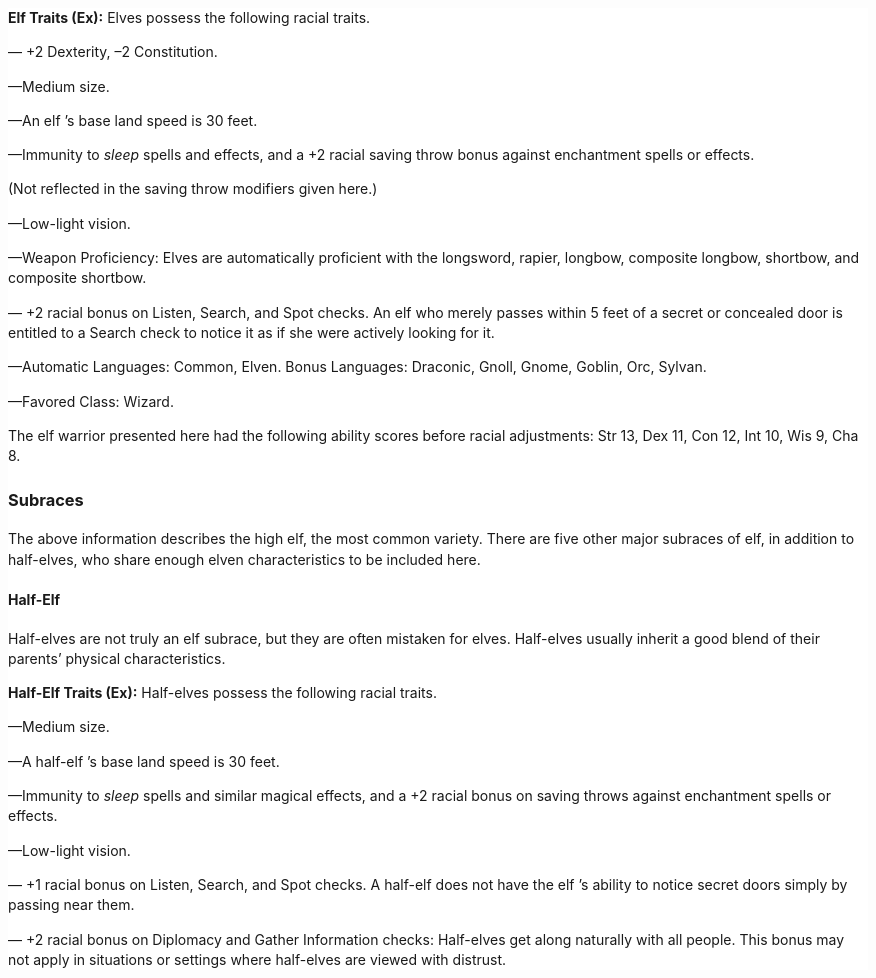**Elf Traits (Ex):** Elves possess the following racial traits.

— +2 Dexterity, –2 Constitution.

—Medium size.

—An elf ’s base land speed is 30 feet.

—Immunity to *sleep* spells and effects, and a +2 racial saving throw
bonus against enchantment spells or effects.

(Not reflected in the saving throw modifiers given here.)

—Low-light vision.

—Weapon Proficiency: Elves are automatically proficient with the
longsword, rapier, longbow, composite longbow, shortbow, and composite
shortbow.

— +2 racial bonus on Listen, Search, and Spot checks. An elf who merely
passes within 5 feet of a secret or concealed door is entitled to a
Search check to notice it as if she were actively looking for it.

—Automatic Languages: Common, Elven. Bonus Languages: Draconic, Gnoll,
Gnome, Goblin, Orc, Sylvan.

—Favored Class: Wizard.

The elf warrior presented here had the following ability scores before
racial adjustments: Str 13, Dex 11, Con 12, Int 10, Wis 9, Cha 8.

### Subraces

The above information describes the high elf, the most common variety.
There are five other major subraces of elf, in addition to half-elves,
who share enough elven characteristics to be included here.

#### Half-Elf

Half-elves are not truly an elf subrace, but they are often mistaken for
elves. Half-elves usually inherit a good blend of their parents’
physical characteristics.

**Half-Elf Traits (Ex):** Half-elves possess the following racial
traits.

—Medium size.

—A half-elf ’s base land speed is 30 feet.

—Immunity to *sleep* spells and similar magical effects, and a +2 racial
bonus on saving throws against enchantment spells or effects.

—Low-light vision.

— +1 racial bonus on Listen, Search, and Spot checks. A half-elf does
not have the elf ’s ability to notice secret doors simply by passing
near them.

— +2 racial bonus on Diplomacy and Gather Information checks: Half-elves
get along naturally with all people. This bonus may not apply in
situations or settings where half-elves are viewed with distrust.
